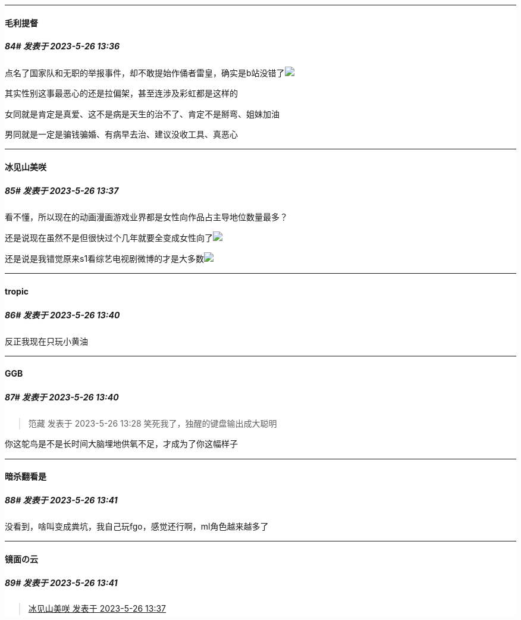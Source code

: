 *****

####  毛利提督  
##### 84#       发表于 2023-5-26 13:36

点名了国家队和无职的举报事件，却不敢提始作俑者雷皇，确实是b站没错了<img src="https://static.saraba1st.com/image/smiley/face2017/067.png" referrerpolicy="no-referrer">

其实性别这事最恶心的还是拉偏架，甚至连涉及彩虹都是这样的

女同就是肯定是真爱、这不是病是天生的治不了、肯定不是掰弯、姐妹加油

男同就是一定是骗钱骗婚、有病早去治、建议没收工具、真恶心

*****

####  冰见山美咲  
##### 85#       发表于 2023-5-26 13:37

看不懂，所以现在的动画漫画游戏业界都是女性向作品占主导地位数量最多？

还是说现在虽然不是但很快过个几年就要全变成女性向了<img src="https://static.saraba1st.com/image/smiley/face2017/186.png" referrerpolicy="no-referrer">

还是说是我错觉原来s1看综艺电视剧微博的才是大多数<img src="https://static.saraba1st.com/image/smiley/face2017/009.gif" referrerpolicy="no-referrer">

*****

####  tropic  
##### 86#       发表于 2023-5-26 13:40

反正我现在只玩小黄油

*****

####  GGB  
##### 87#       发表于 2023-5-26 13:40

<blockquote>笵藏 发表于 2023-5-26 13:28
笑死我了，独醒的键盘输出成大聪明</blockquote>
你这鸵鸟是不是长时间大脑埋地供氧不足，才成为了你这幅样子

*****

####  暗杀翻看是  
##### 88#       发表于 2023-5-26 13:41

没看到，啥叫变成粪坑，我自己玩fgo，感觉还行啊，ml角色越来越多了

*****

####  镜面の云  
##### 89#       发表于 2023-5-26 13:41

<blockquote><a href="httphttps://bbs.saraba1st.com/2b/forum.php?mod=redirect&amp;goto=findpost&amp;pid=60998011&amp;ptid=2136145" target="_blank">冰见山美咲 发表于 2023-5-26 13:37</a>
